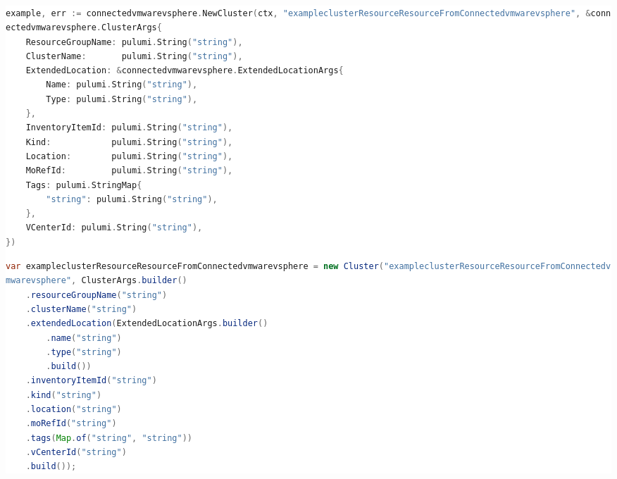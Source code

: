 </pulumi-choosable>
</div>


<div>
<pulumi-choosable type="language" values="go">

```go
example, err := connectedvmwarevsphere.NewCluster(ctx, "exampleclusterResourceResourceFromConnectedvmwarevsphere", &connectedvmwarevsphere.ClusterArgs{
	ResourceGroupName: pulumi.String("string"),
	ClusterName:       pulumi.String("string"),
	ExtendedLocation: &connectedvmwarevsphere.ExtendedLocationArgs{
		Name: pulumi.String("string"),
		Type: pulumi.String("string"),
	},
	InventoryItemId: pulumi.String("string"),
	Kind:            pulumi.String("string"),
	Location:        pulumi.String("string"),
	MoRefId:         pulumi.String("string"),
	Tags: pulumi.StringMap{
		"string": pulumi.String("string"),
	},
	VCenterId: pulumi.String("string"),
})
```

</pulumi-choosable>
</div>


<div>
<pulumi-choosable type="language" values="java">

```java
var exampleclusterResourceResourceFromConnectedvmwarevsphere = new Cluster("exampleclusterResourceResourceFromConnectedvmwarevsphere", ClusterArgs.builder()
    .resourceGroupName("string")
    .clusterName("string")
    .extendedLocation(ExtendedLocationArgs.builder()
        .name("string")
        .type("string")
        .build())
    .inventoryItemId("string")
    .kind("string")
    .location("string")
    .moRefId("string")
    .tags(Map.of("string", "string"))
    .vCenterId("string")
    .build());
```

</pulumi-choosable>
</div>

